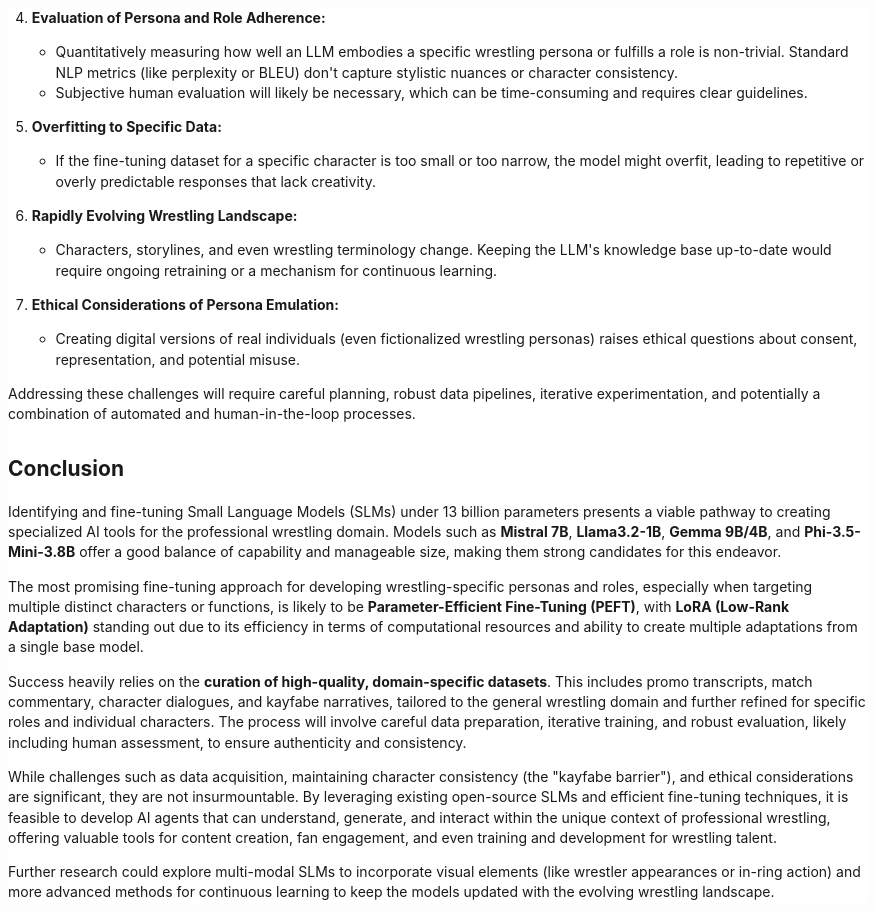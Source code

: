 4.  **Evaluation of Persona and Role Adherence:**
    *   Quantitatively measuring how well an LLM embodies a specific wrestling persona or fulfills a role is non-trivial. Standard NLP metrics (like perplexity or BLEU) don't capture stylistic nuances or character consistency.
    *   Subjective human evaluation will likely be necessary, which can be time-consuming and requires clear guidelines.

5.  **Overfitting to Specific Data:**
    *   If the fine-tuning dataset for a specific character is too small or too narrow, the model might overfit, leading to repetitive or overly predictable responses that lack creativity.

6.  **Rapidly Evolving Wrestling Landscape:**
    *   Characters, storylines, and even wrestling terminology change. Keeping the LLM's knowledge base up-to-date would require ongoing retraining or a mechanism for continuous learning.

7.  **Ethical Considerations of Persona Emulation:**
    *   Creating digital versions of real individuals (even fictionalized wrestling personas) raises ethical questions about consent, representation, and potential misuse.

Addressing these challenges will require careful planning, robust data pipelines, iterative experimentation, and potentially a combination of automated and human-in-the-loop processes.

## Conclusion

Identifying and fine-tuning Small Language Models (SLMs) under 13 billion parameters presents a viable pathway to creating specialized AI tools for the professional wrestling domain. Models such as **Mistral 7B**, **Llama3.2-1B**, **Gemma 9B/4B**, and **Phi-3.5-Mini-3.8B** offer a good balance of capability and manageable size, making them strong candidates for this endeavor.

The most promising fine-tuning approach for developing wrestling-specific personas and roles, especially when targeting multiple distinct characters or functions, is likely to be **Parameter-Efficient Fine-Tuning (PEFT)**, with **LoRA (Low-Rank Adaptation)** standing out due to its efficiency in terms of computational resources and ability to create multiple adaptations from a single base model.

Success heavily relies on the **curation of high-quality, domain-specific datasets**. This includes promo transcripts, match commentary, character dialogues, and kayfabe narratives, tailored to the general wrestling domain and further refined for specific roles and individual characters. The process will involve careful data preparation, iterative training, and robust evaluation, likely including human assessment, to ensure authenticity and consistency.

While challenges such as data acquisition, maintaining character consistency (the "kayfabe barrier"), and ethical considerations are significant, they are not insurmountable. By leveraging existing open-source SLMs and efficient fine-tuning techniques, it is feasible to develop AI agents that can understand, generate, and interact within the unique context of professional wrestling, offering valuable tools for content creation, fan engagement, and even training and development for wrestling talent.

Further research could explore multi-modal SLMs to incorporate visual elements (like wrestler appearances or in-ring action) and more advanced methods for continuous learning to keep the models updated with the evolving wrestling landscape.
